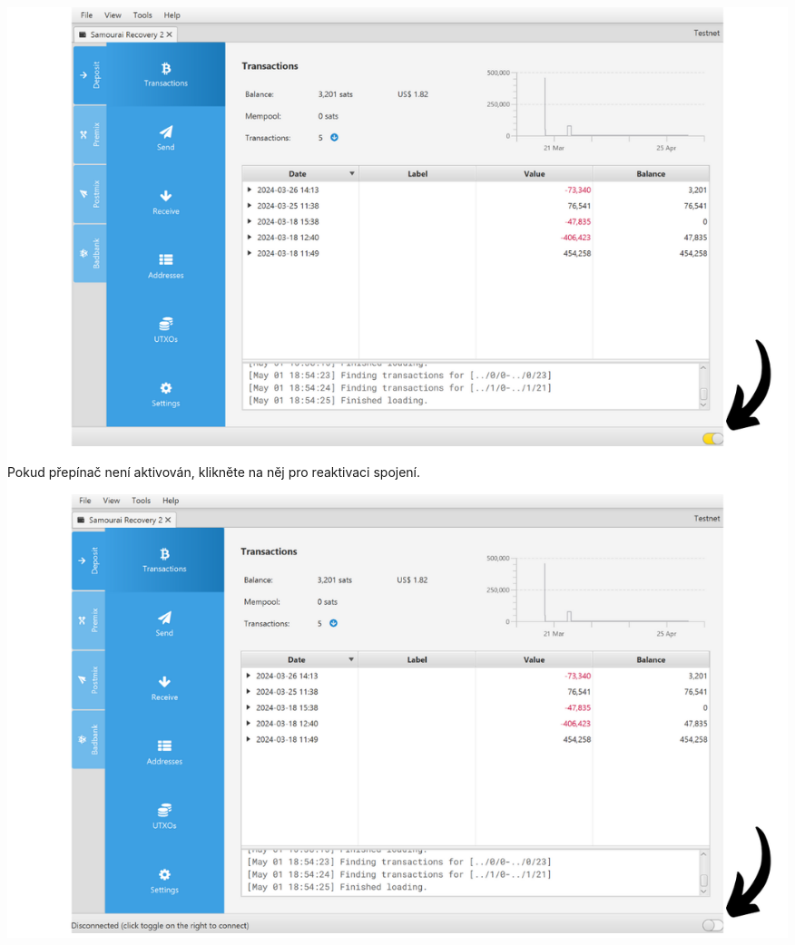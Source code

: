 ![samourai](assets/28.webp)

Pokud přepínač není aktivován, klikněte na něj pro reaktivaci spojení.

![samourai](assets/29.webp)
